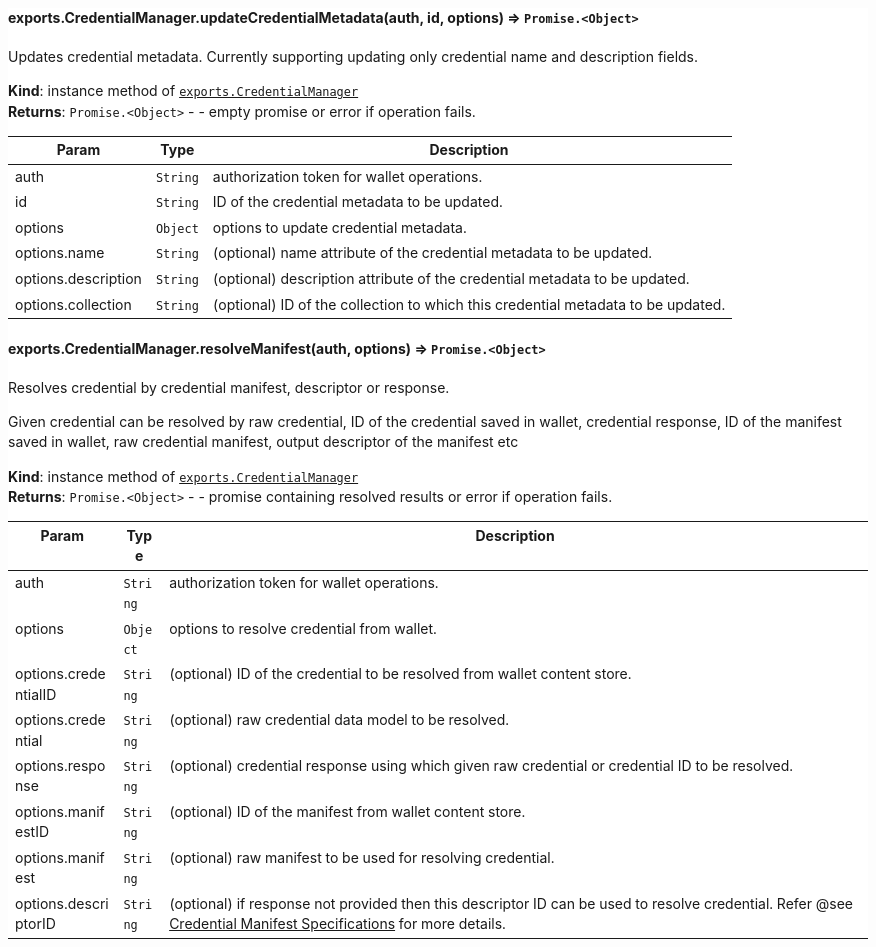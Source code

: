 #### exports.CredentialManager.updateCredentialMetadata(auth, id, options) ⇒ <code>Promise.&lt;Object&gt;</code>
Updates credential metadata. Currently supporting updating only credential name and description fields.

**Kind**: instance method of [<code>exports.CredentialManager</code>](#exp_module_credential--exports.CredentialManager)  
**Returns**: <code>Promise.&lt;Object&gt;</code> - - empty promise or error if operation fails.  

| Param | Type | Description |
| --- | --- | --- |
| auth | <code>String</code> | authorization token for wallet operations. |
| id | <code>String</code> | ID of the credential metadata to be updated. |
| options | <code>Object</code> | options to update credential metadata. |
| options.name | <code>String</code> | (optional) name attribute of the credential metadata to be updated. |
| options.description | <code>String</code> | (optional) description attribute of the credential metadata to be updated. |
| options.collection | <code>String</code> | (optional) ID  of the collection to which this credential metadata to be updated. |

<a name="module_credential--exports.CredentialManager.CredentialManager+resolveManifest"></a>

#### exports.CredentialManager.resolveManifest(auth, options) ⇒ <code>Promise.&lt;Object&gt;</code>
Resolves credential by credential manifest, descriptor or response.

Given credential can be resolved by raw credential, ID of the credential saved in wallet, credential response,
ID of the manifest saved in wallet, raw credential manifest, output descriptor of the manifest etc

**Kind**: instance method of [<code>exports.CredentialManager</code>](#exp_module_credential--exports.CredentialManager)  
**Returns**: <code>Promise.&lt;Object&gt;</code> - - promise containing resolved results or error if operation fails.  

| Param | Type | Description |
| --- | --- | --- |
| auth | <code>String</code> | authorization token for wallet operations. |
| options | <code>Object</code> | options to resolve credential from wallet. |
| options.credentialID | <code>String</code> | (optional) ID of the credential to be resolved from wallet content store. |
| options.credential | <code>String</code> | (optional) raw credential data model to be resolved. |
| options.response | <code>String</code> | (optional) credential response using which given raw credential or credential ID to be resolved. |
| options.manifestID | <code>String</code> | (optional) ID of the manifest from wallet content store. |
| options.manifest | <code>String</code> | (optional) raw manifest to be used for resolving credential. |
| options.descriptorID | <code>String</code> | (optional) if response not provided then this descriptor ID can be used to resolve credential. Refer @see [Credential Manifest Specifications](https://identity.foundation/credential-manifest/) for more details. |
